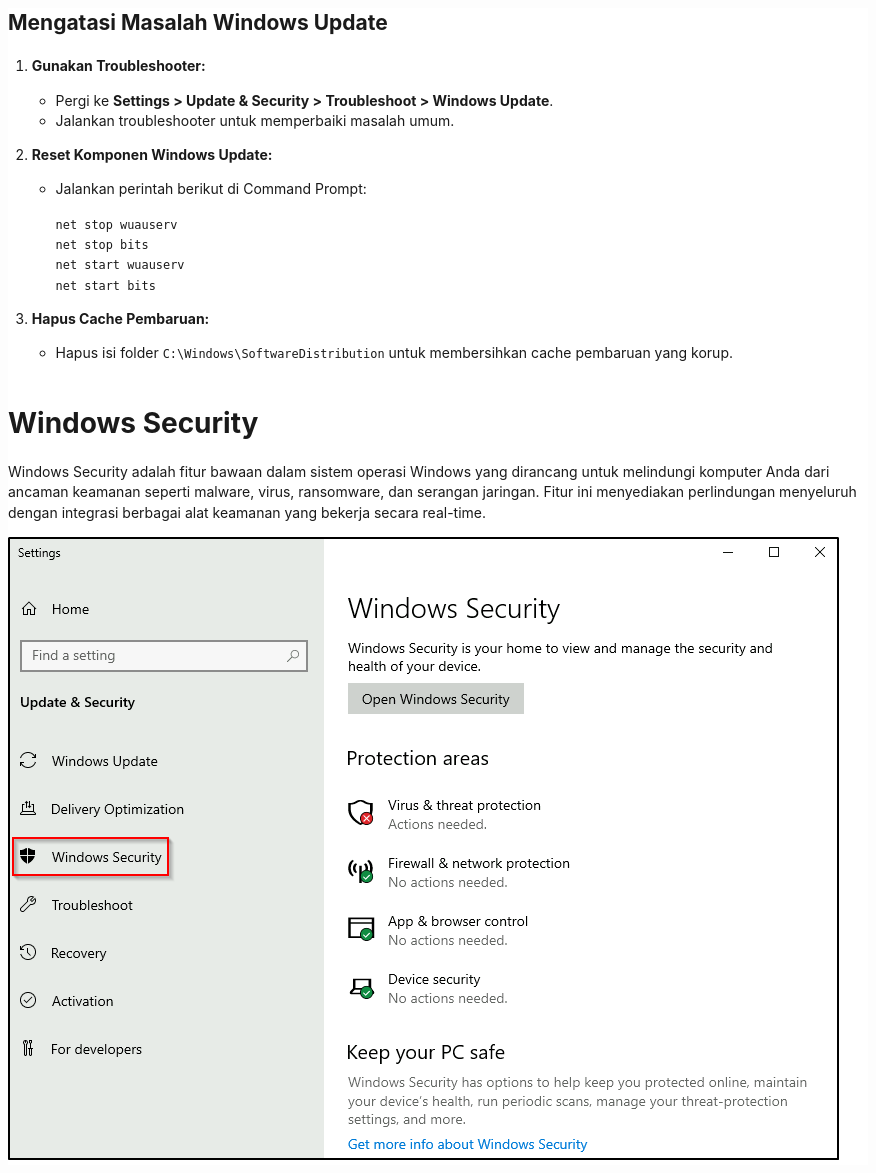 
## Mengatasi Masalah Windows Update

1. **Gunakan Troubleshooter:**
   - Pergi ke **Settings > Update & Security > Troubleshoot > Windows Update**.
   - Jalankan troubleshooter untuk memperbaiki masalah umum.

2. **Reset Komponen Windows Update:**
   - Jalankan perintah berikut di Command Prompt:
     ```bash
     net stop wuauserv
     net stop bits
     net start wuauserv
     net start bits
     ```

3. **Hapus Cache Pembaruan:**
   - Hapus isi folder `C:\Windows\SoftwareDistribution` untuk membersihkan cache pembaruan yang korup.



# Windows Security

Windows Security adalah fitur bawaan dalam sistem operasi Windows yang dirancang untuk melindungi komputer Anda dari ancaman keamanan seperti malware, virus, ransomware, dan serangan jaringan. Fitur ini menyediakan perlindungan menyeluruh dengan integrasi berbagai alat keamanan yang bekerja secara real-time.

![windows security](/.gitbook/assets/windows-security.png)
